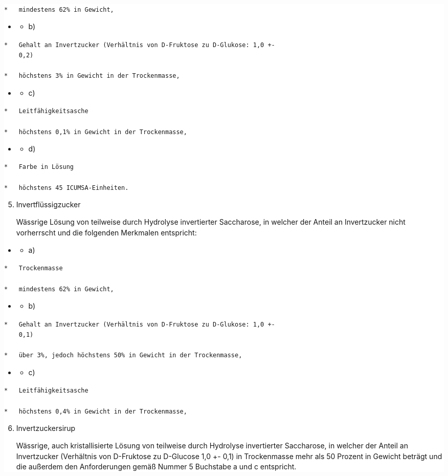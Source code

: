     *   mindestens 62% in Gewicht,


*    *   b)

    *   Gehalt an Invertzucker (Verhältnis von D-Fruktose zu D-Glukose: 1,0 +-
        0,2)

    *   höchstens 3% in Gewicht in der Trockenmasse,


*    *   c)

    *   Leitfähigkeitsasche

    *   höchstens 0,1% in Gewicht in der Trockenmasse,


*    *   d)

    *   Farbe in Lösung

    *   höchstens 45 ICUMSA-Einheiten.




5.  Invertflüssigzucker

    Wässrige Lösung von teilweise durch Hydrolyse invertierter Saccharose,
    in welcher der Anteil an Invertzucker nicht vorherrscht und die
    folgenden Merkmalen entspricht:




*    *   a)

    *   Trockenmasse

    *   mindestens 62% in Gewicht,


*    *   b)

    *   Gehalt an Invertzucker (Verhältnis von D-Fruktose zu D-Glukose: 1,0 +-
        0,1)

    *   über 3%, jedoch höchstens 50% in Gewicht in der Trockenmasse,


*    *   c)

    *   Leitfähigkeitsasche

    *   höchstens 0,4% in Gewicht in der Trockenmasse,




6.  Invertzuckersirup

    Wässrige, auch kristallisierte Lösung von teilweise durch Hydrolyse
    invertierter Saccharose, in welcher der Anteil an Invertzucker
    (Verhältnis von D-Fruktose zu D-Glucose 1,0
    +- 0,1) in Trockenmasse mehr als 50 Prozent in Gewicht beträgt und die
    außerdem den Anforderungen gemäß Nummer 5 Buchstabe a und c
    entspricht.
